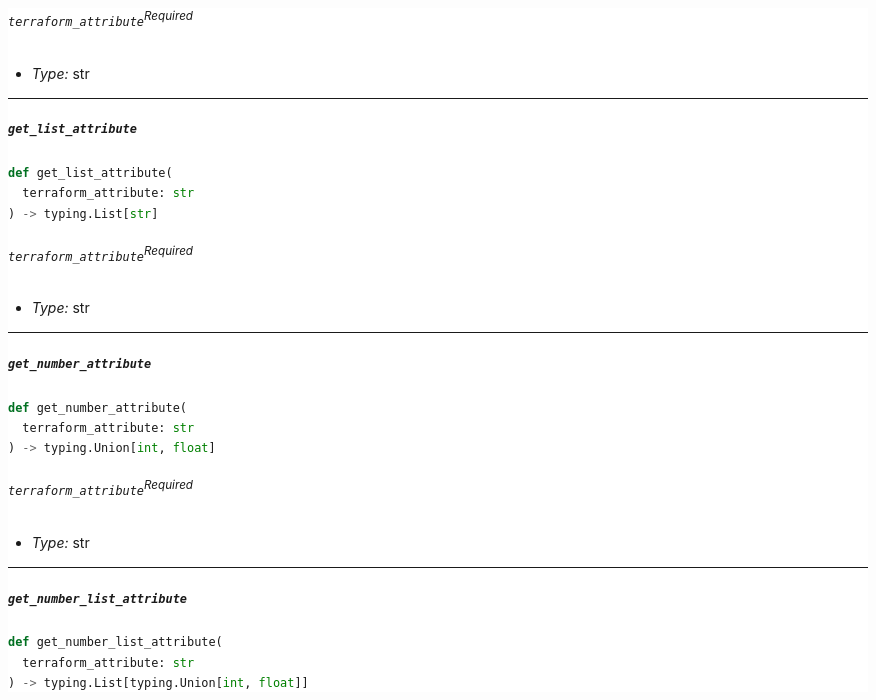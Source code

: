 ###### `terraform_attribute`<sup>Required</sup> <a name="terraform_attribute" id="@cdktf/provider-databricks.mwsPrivateAccessSettings.MwsPrivateAccessSettings.getBooleanMapAttribute.parameter.terraformAttribute"></a>

- *Type:* str

---

##### `get_list_attribute` <a name="get_list_attribute" id="@cdktf/provider-databricks.mwsPrivateAccessSettings.MwsPrivateAccessSettings.getListAttribute"></a>

```python
def get_list_attribute(
  terraform_attribute: str
) -> typing.List[str]
```

###### `terraform_attribute`<sup>Required</sup> <a name="terraform_attribute" id="@cdktf/provider-databricks.mwsPrivateAccessSettings.MwsPrivateAccessSettings.getListAttribute.parameter.terraformAttribute"></a>

- *Type:* str

---

##### `get_number_attribute` <a name="get_number_attribute" id="@cdktf/provider-databricks.mwsPrivateAccessSettings.MwsPrivateAccessSettings.getNumberAttribute"></a>

```python
def get_number_attribute(
  terraform_attribute: str
) -> typing.Union[int, float]
```

###### `terraform_attribute`<sup>Required</sup> <a name="terraform_attribute" id="@cdktf/provider-databricks.mwsPrivateAccessSettings.MwsPrivateAccessSettings.getNumberAttribute.parameter.terraformAttribute"></a>

- *Type:* str

---

##### `get_number_list_attribute` <a name="get_number_list_attribute" id="@cdktf/provider-databricks.mwsPrivateAccessSettings.MwsPrivateAccessSettings.getNumberListAttribute"></a>

```python
def get_number_list_attribute(
  terraform_attribute: str
) -> typing.List[typing.Union[int, float]]
```
